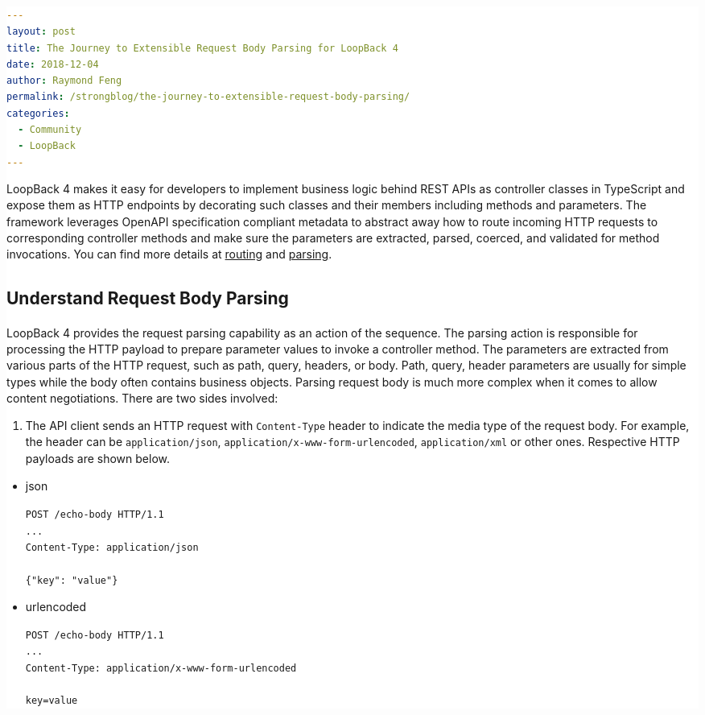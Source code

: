 ```yaml
---
layout: post
title: The Journey to Extensible Request Body Parsing for LoopBack 4
date: 2018-12-04
author: Raymond Feng
permalink: /strongblog/the-journey-to-extensible-request-body-parsing/
categories:
  - Community
  - LoopBack
---
```


LoopBack 4 makes it easy for developers to implement business logic behind REST APIs as controller classes in TypeScript and expose them as HTTP endpoints by decorating such classes and their members including methods and parameters. The framework leverages OpenAPI specification compliant metadata to abstract away how to route incoming HTTP requests to corresponding controller methods and make sure the parameters are extracted, parsed, coerced, and validated for method invocations. You can find more details at [routing](https://loopback.io/doc/en/lb4/Routing-requests.html) and [parsing](https://loopback.io/doc/en/lb4/Parsing-requests.html).



## Understand Request Body Parsing

LoopBack 4 provides the request parsing capability as an action of the sequence. The parsing action is responsible for processing the HTTP payload to prepare parameter values to invoke a controller method. The parameters are extracted from various parts of the HTTP request, such as path, query, headers, or body. Path, query, header parameters are usually for simple types while the body often contains business objects. Parsing request body is much more complex when it comes to allow content negotiations. There are two sides involved:

1. The API client sends an HTTP request with `Content-Type` header to indicate the media type of the request body. For example, the header can be `application/json`, `application/x-www-form-urlencoded`, `application/xml` or other ones. Respective HTTP payloads are shown below.

- json

  ```
  POST /echo-body HTTP/1.1
  ...
  Content-Type: application/json

  {"key": "value"}
  ```

- urlencoded

  ```
  POST /echo-body HTTP/1.1
  ...
  Content-Type: application/x-www-form-urlencoded

  key=value
  ```
